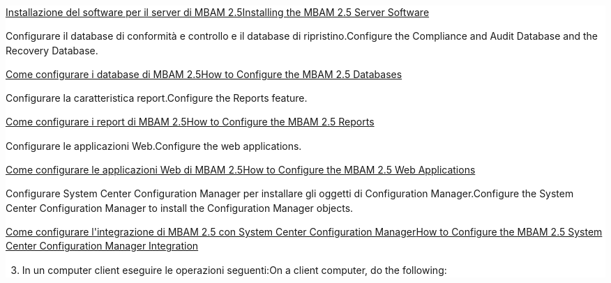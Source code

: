    </div></td>
   <td align="left"><p><a href="installing-the-mbam-25-server-software.md" data-raw-source="[Installing the MBAM 2.5 Server Software](installing-the-mbam-25-server-software.md)"><span data-ttu-id="f13e4-159">Installazione del software per il server di MBAM 2.5</span><span class="sxs-lookup"><span data-stu-id="f13e4-159">Installing the MBAM 2.5 Server Software</span></span></a></p></td>
   </tr>
   <tr class="even">
   <td align="left"><p><span data-ttu-id="f13e4-160">Configurare il database di conformità e controllo e il database di ripristino.</span><span class="sxs-lookup"><span data-stu-id="f13e4-160">Configure the Compliance and Audit Database and the Recovery Database.</span></span></p></td>
   <td align="left"><p><a href="how-to-configure-the-mbam-25-databases.md" data-raw-source="[How to Configure the MBAM 2.5 Databases](how-to-configure-the-mbam-25-databases.md)"><span data-ttu-id="f13e4-161">Come configurare i database di MBAM 2.5</span><span class="sxs-lookup"><span data-stu-id="f13e4-161">How to Configure the MBAM 2.5 Databases</span></span></a></p></td>
   </tr>
   <tr class="odd">
   <td align="left"><p><span data-ttu-id="f13e4-162">Configurare la caratteristica report.</span><span class="sxs-lookup"><span data-stu-id="f13e4-162">Configure the Reports feature.</span></span></p></td>
   <td align="left"><p><a href="how-to-configure-the-mbam-25-reports.md" data-raw-source="[How to Configure the MBAM 2.5 Reports](how-to-configure-the-mbam-25-reports.md)"><span data-ttu-id="f13e4-163">Come configurare i report di MBAM 2.5</span><span class="sxs-lookup"><span data-stu-id="f13e4-163">How to Configure the MBAM 2.5 Reports</span></span></a></p></td>
   </tr>
   <tr class="even">
   <td align="left"><p><span data-ttu-id="f13e4-164">Configurare le applicazioni Web.</span><span class="sxs-lookup"><span data-stu-id="f13e4-164">Configure the web applications.</span></span></p></td>
   <td align="left"><p><a href="how-to-configure-the-mbam-25-web-applications.md" data-raw-source="[How to Configure the MBAM 2.5 Web Applications](how-to-configure-the-mbam-25-web-applications.md)"><span data-ttu-id="f13e4-165">Come configurare le applicazioni Web di MBAM 2.5</span><span class="sxs-lookup"><span data-stu-id="f13e4-165">How to Configure the MBAM 2.5 Web Applications</span></span></a></p></td>
   </tr>
   <tr class="odd">
   <td align="left"><p><span data-ttu-id="f13e4-166">Configurare System Center Configuration Manager per installare gli oggetti di Configuration Manager.</span><span class="sxs-lookup"><span data-stu-id="f13e4-166">Configure the System Center Configuration Manager to install the Configuration Manager objects.</span></span></p></td>
   <td align="left"><p><a href="how-to-configure-the-mbam-25-system-center-configuration-manager-integration.md" data-raw-source="[How to Configure the MBAM 2.5 System Center Configuration Manager Integration](how-to-configure-the-mbam-25-system-center-configuration-manager-integration.md)"><span data-ttu-id="f13e4-167">Come configurare l'integrazione di MBAM 2.5 con System Center Configuration Manager</span><span class="sxs-lookup"><span data-stu-id="f13e4-167">How to Configure the MBAM 2.5 System Center Configuration Manager Integration</span></span></a></p></td>
   </tr>
   </tbody>
   </table>



3. <span data-ttu-id="f13e4-168">In un computer client eseguire le operazioni seguenti:</span><span class="sxs-lookup"><span data-stu-id="f13e4-168">On a client computer, do the following:</span></span>
